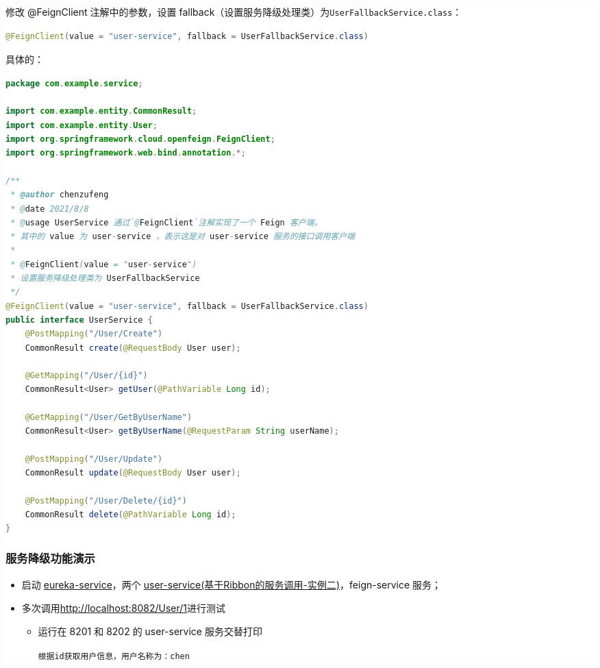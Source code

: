 修改 @FeignClient 注解中的参数，设置 fallback（设置服务降级处理类）为`UserFallbackService.class`：

```java
@FeignClient(value = "user-service", fallback = UserFallbackService.class)
```

具体的：

```java
package com.example.service;

import com.example.entity.CommonResult;
import com.example.entity.User;
import org.springframework.cloud.openfeign.FeignClient;
import org.springframework.web.bind.annotation.*;

/**
 * @author chenzufeng
 * @date 2021/8/8
 * @usage UserService 通过`@FeignClient`注解实现了一个 Feign 客户端，
 * 其中的 value 为 user-service ，表示这是对 user-service 服务的接口调用客户端
 *
 * @FeignClient(value = "user-service")
 * 设置服务降级处理类为 UserFallbackService
 */
@FeignClient(value = "user-service", fallback = UserFallbackService.class)
public interface UserService {
    @PostMapping("/User/Create")
    CommonResult create(@RequestBody User user);

    @GetMapping("/User/{id}")
    CommonResult<User> getUser(@PathVariable Long id);

    @GetMapping("/User/GetByUserName")
    CommonResult<User> getByUserName(@RequestParam String userName);

    @PostMapping("/User/Update")
    CommonResult update(@RequestBody User user);

    @PostMapping("/User/Delete/{id}")
    CommonResult delete(@PathVariable Long id);
}
```



### 服务降级功能演示

- 启动 [eureka-service](服务注册中心.md)，两个 [user-service(基于Ribbon的服务调用-实例二)](负载均衡的服务调用.md)，feign-service 服务；

- 多次调用[http://localhost:8082/User/1]()进行测试

  - 运行在 8201 和 8202 的 user-service 服务交替打印

    ```markdown
    根据id获取用户信息，用户名称为：chen
    ```
